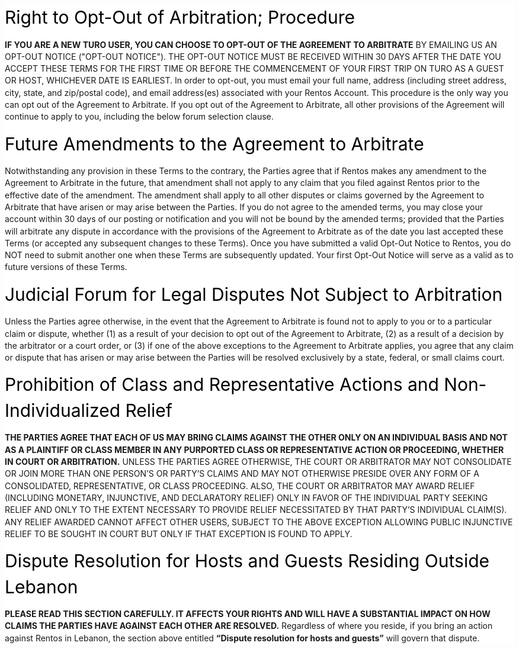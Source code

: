 <span style="font-size: 30px; color: black;">Right to Opt-Out of Arbitration; Procedure</span>   

**IF YOU ARE A NEW TURO USER, YOU CAN CHOOSE TO OPT-OUT OF THE AGREEMENT TO ARBITRATE** BY EMAILING US AN OPT-OUT NOTICE ("OPT-OUT NOTICE"). THE OPT-OUT NOTICE MUST BE RECEIVED WITHIN 30 DAYS AFTER THE DATE YOU ACCEPT THESE TERMS FOR THE FIRST TIME OR BEFORE THE COMMENCEMENT OF YOUR FIRST TRIP ON TURO AS A GUEST OR HOST, WHICHEVER DATE IS EARLIEST. In order to opt-out, you must email your full name, address (including street address, city, state, and zip/postal code), and email address(es) associated with your Rentos Account. This procedure is the only way you can opt out of the Agreement to Arbitrate. If you opt out of the Agreement to Arbitrate, all other provisions of the Agreement will continue to apply to you, including the below forum selection clause.

<span style="font-size: 30px; color: black;">Future Amendments to the Agreement to Arbitrate</span>   

Notwithstanding any provision in these Terms to the contrary, the Parties agree that if Rentos makes any amendment to the Agreement to Arbitrate in the future, that amendment shall not apply to any claim that you filed against Rentos prior to the effective date of the amendment. The amendment shall apply to all other disputes or claims governed by the Agreement to Arbitrate that have arisen or may arise between the Parties. If you do not agree to the amended terms, you may close your account within 30 days of our posting or notification and you will not be bound by the amended terms; provided that the Parties will arbitrate any dispute in accordance with the provisions of the Agreement to Arbitrate as of the date you last accepted these Terms (or accepted any subsequent changes to these Terms). Once you have submitted a valid Opt-Out Notice to Rentos, you do NOT need to submit another one when these Terms are subsequently updated. Your first Opt-Out Notice will serve as a valid as to future versions of these Terms.

<span style="font-size: 30px; color: black;">Judicial Forum for Legal Disputes Not Subject to Arbitration</span>   

Unless the Parties agree otherwise, in the event that the Agreement to Arbitrate is found not to apply to you or to a particular claim or dispute, whether (1) as a result of your decision to opt out of the Agreement to Arbitrate, (2) as a result of a decision by the arbitrator or a court order, or (3) if one of the above exceptions to the Agreement to Arbitrate applies, you agree that any claim or dispute that has arisen or may arise between the Parties will be resolved exclusively by a state, federal, or small claims court.

<span style="font-size: 30px; color: black;">Prohibition of Class and Representative Actions and Non-Individualized Relief</span>   

**THE PARTIES AGREE THAT EACH OF US MAY BRING CLAIMS AGAINST THE OTHER ONLY ON AN INDIVIDUAL BASIS AND NOT AS A PLAINTIFF OR CLASS MEMBER IN ANY PURPORTED CLASS OR REPRESENTATIVE ACTION OR PROCEEDING, WHETHER IN COURT OR ARBITRATION.** UNLESS THE PARTIES AGREE OTHERWISE, THE COURT OR ARBITRATOR MAY NOT CONSOLIDATE OR JOIN MORE THAN ONE PERSON’S OR PARTY’S CLAIMS AND MAY NOT OTHERWISE PRESIDE OVER ANY FORM OF A CONSOLIDATED, REPRESENTATIVE, OR CLASS PROCEEDING. ALSO, THE COURT OR ARBITRATOR MAY AWARD RELIEF (INCLUDING MONETARY, INJUNCTIVE, AND DECLARATORY RELIEF) ONLY IN FAVOR OF THE INDIVIDUAL PARTY SEEKING RELIEF AND ONLY TO THE EXTENT NECESSARY TO PROVIDE RELIEF NECESSITATED BY THAT PARTY’S INDIVIDUAL CLAIM(S). ANY RELIEF AWARDED CANNOT AFFECT OTHER USERS, SUBJECT TO THE ABOVE EXCEPTION ALLOWING PUBLIC INJUNCTIVE RELIEF TO BE SOUGHT IN COURT BUT ONLY IF THAT EXCEPTION IS FOUND TO APPLY.

<span style="font-size: 30px; color: black;">Dispute Resolution for Hosts and Guests Residing Outside Lebanon</span>   

**PLEASE READ THIS SECTION CAREFULLY. IT AFFECTS YOUR RIGHTS AND WILL HAVE A SUBSTANTIAL IMPACT ON HOW CLAIMS THE PARTIES HAVE AGAINST EACH OTHER ARE RESOLVED.** Regardless of where you reside, if you bring an action against Rentos in Lebanon, the section above entitled **“Dispute resolution for hosts and guests”** will govern that dispute.
